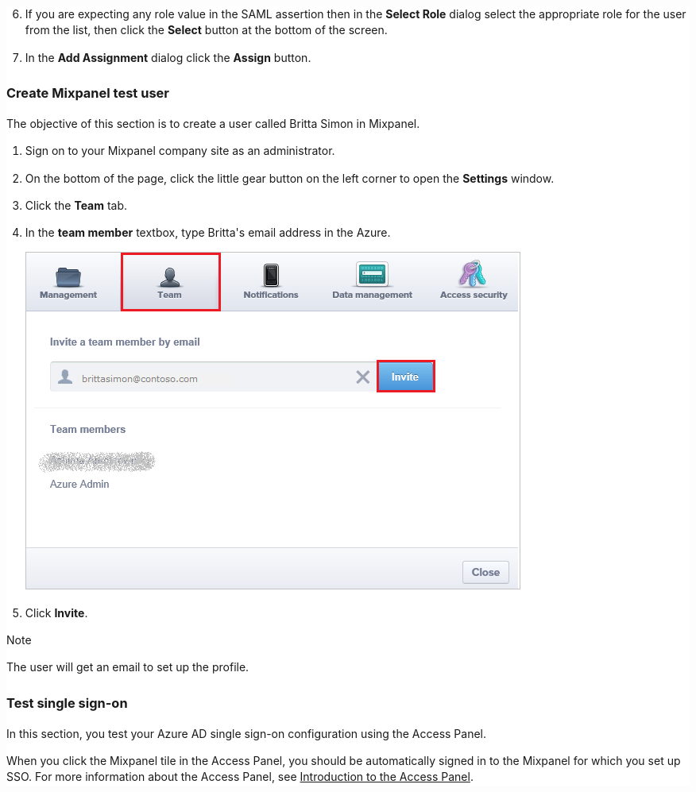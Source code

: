 6. If you are expecting any role value in the SAML assertion then in the **Select Role** dialog select the appropriate role for the user from the list, then click the **Select** button at the bottom of the screen.

7. In the **Add Assignment** dialog click the **Assign** button.

### Create Mixpanel test user

The objective of this section is to create a user called Britta Simon in Mixpanel. 

1. Sign on to your Mixpanel company site as an administrator.

2. On the bottom of the page, click the little gear button on the left corner to open the **Settings** window.

3. Click the **Team** tab.

4. In the **team member** textbox, type Britta's email address in the Azure.
   
    ![Mixpanel Settings](./media/mixpanel-tutorial/tutorial_mixpanel_11.png) 

5. Click **Invite**. 

> [!Note]
> The user will get an email to set up the profile.

### Test single sign-on 

In this section, you test your Azure AD single sign-on configuration using the Access Panel.

When you click the Mixpanel tile in the Access Panel, you should be automatically signed in to the Mixpanel for which you set up SSO. For more information about the Access Panel, see [Introduction to the Access Panel](https://docs.microsoft.com/azure/active-directory/active-directory-saas-access-panel-introduction).
